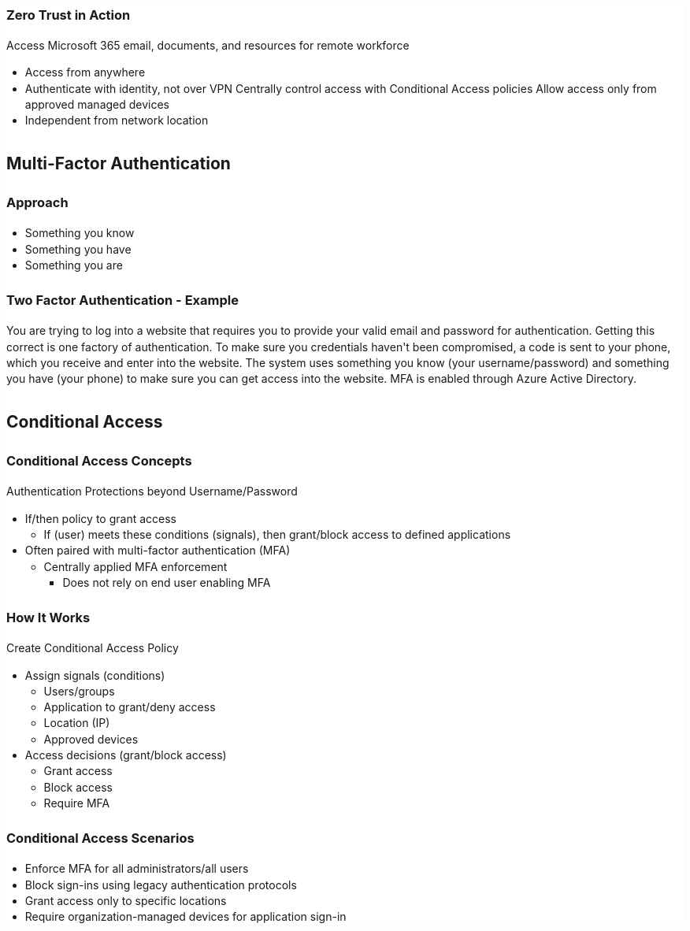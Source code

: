### Zero Trust in Action
Access Microsoft 365 email, documents, and resources for remote workforce
* Access from anywhere
* Authenticate with identity, not over VPN
Centrally control access with Conditional Access policies
Allow access only from approved managed devices
* Independent from network location


## Multi-Factor Authentication
### Approach
* Something you know
* Something you have
* Something you are

### Two Factor Authentication - Example
You are trying to log into a website that requires you to provide your valid email and password for authentication. Getting this correct is one factory of authentication. To make sure you credentials haven't been compromised, a code is sent to your phone, which you receive and enter into the website. The system uses something you know (your username/password) and something you have (your phone) to make sure you can get access into the website. MFA is enabled through Azure Active Directory.


## Conditional Access
### Conditional Access Concepts
Authentication Protections beyond Username/Password
* If/then policy to grant access
	* If (user) meets these conditions (signals), then grant/block access to defined applications
* Often paired with multi-factor authentication (MFA)
	* Centrally applied MFA enforcement
		* Does not rely on end user enabling MFA

### How It Works
Create Conditional Access Policy
* Assign signals (conditions)
	* Users/groups
	* Application to grant/deny access
	* Location (IP)
	* Approved devices
* Access decisions (grant/block access)
	* Grant access
	* Block access
	* Require MFA

### Conditional Access Scenarios
* Enforce MFA for all administrators/all users
* Block sign-ins using legacy authentication protocols
* Grant access only to specific locations
* Require organization-managed devices for application sign-in
